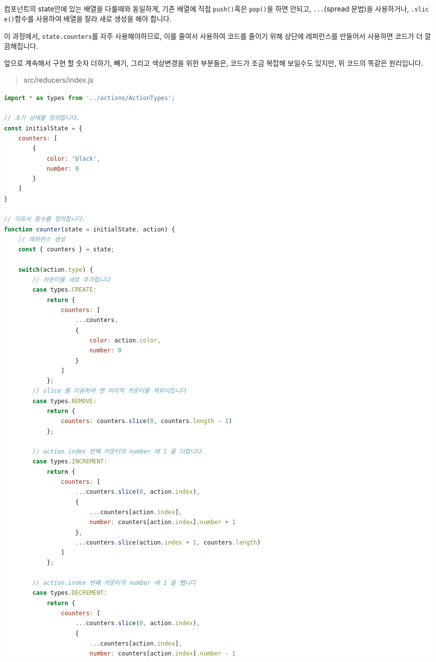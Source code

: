 컴포넌트의 state안에 있는 배열을 다룰때와 동일하게, 기존 배열에 직접 `push()`혹은 `pop()`을 하면 안되고, `...`(spread 문법)을 사용하거나, `.slice()`함수를 사용하여 배열을 잘라 새로 생성을 해야 합니다.

이 과정에서, `state.counters`를 자주 사용해야하므로, 이를 줄여서 사용하여 코드를 줄이기 위해 상단에 레퍼런스를 만들어서 사용하면 코드가 더 깔끔해집니다.

앞으로 계속해서 구현 할 숫자 더하기, 빼기, 그리고 색상변경을 위한 부분들은, 코드가 조금 복잡해 보일수도 있지만, 위 코드의 똑같은 원리입니다.

>src/reducers/index.js

```javascript
import * as types from '../actions/ActionTypes';

// 초기 상태를 정의합니다.
const initialState = {
    counters: [
        {
            color: 'black',
            number: 0
        }
    ]
}

// 리듀서 함수를 정의합니다.
function counter(state = initialState, action) {
    // 레퍼런스 생성
    const { counters } = state;

    switch(action.type) {
        // 카운터를 새로 추가합니다
        case types.CREATE:
            return {
                counters: [
                    ...counters,
                    {
                        color: action.color,
                        number: 0
                    }
                ]
            };
        // slice 를 이용하여 맨 마지막 카운터를 제외시킵니다
        case types.REMOVE:
            return {
                counters: counters.slice(0, counters.length - 1)
            };

        // action.index 번째 카운터의 number 에 1 을 더합니다.
        case types.INCREMENT:
            return {
                counters: [
                    ...counters.slice(0, action.index),
                    {
                        ...counters[action.index],
                        number: counters[action.index].number + 1
                    },
                    ...counters.slice(action.index + 1, counters.length)
                ]
            };

        // action.index 번째 카운터의 number 에 1 을 뺍니다
        case types.DECREMENT:
            return {
                counters: [
                    ...counters.slice(0, action.index),
                    {
                        ...counters[action.index],
                        number: counters[action.index].number - 1
```